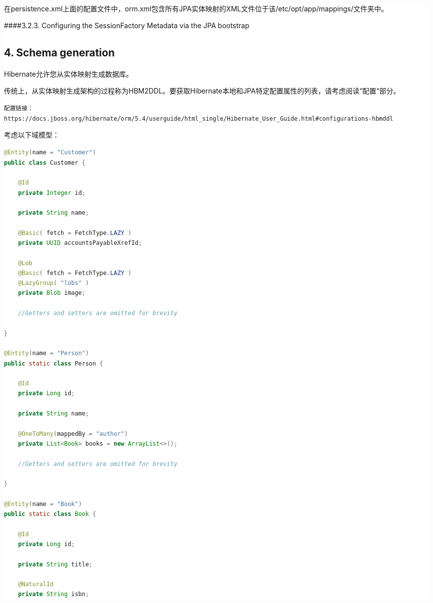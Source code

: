 在persistence.xml上面的配置文件中，orm.xml包含所有JPA实体映射的XML文件位于该/etc/opt/app/mappings/文件夹中。

####3.2.3. Configuring the SessionFactory Metadata via the JPA bootstrap



## 4. Schema generation

Hibernate允许您从实体映射生成数据库。

传统上，从实体映射生成架构的过程称为HBM2DDL。要获取Hibernate本地和JPA特定配置属性的列表，请考虑阅读“配置“部分。

```tex
配置链接：
https://docs.jboss.org/hibernate/orm/5.4/userguide/html_single/Hibernate_User_Guide.html#configurations-hbmddl
```

考虑以下域模型：

```java
@Entity(name = "Customer")
public class Customer {

	@Id
	private Integer id;

	private String name;

	@Basic( fetch = FetchType.LAZY )
	private UUID accountsPayableXrefId;

	@Lob
	@Basic( fetch = FetchType.LAZY )
	@LazyGroup( "lobs" )
	private Blob image;

	//Getters and setters are omitted for brevity

}

@Entity(name = "Person")
public static class Person {

	@Id
	private Long id;

	private String name;

	@OneToMany(mappedBy = "author")
	private List<Book> books = new ArrayList<>();

	//Getters and setters are omitted for brevity

}

@Entity(name = "Book")
public static class Book {

	@Id
	private Long id;

	private String title;

	@NaturalId
	private String isbn;

```